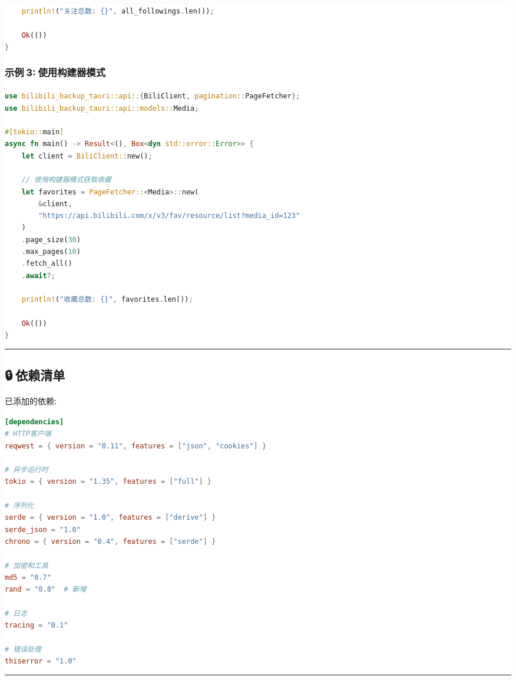 ```rust
    println!("关注总数: {}", all_followings.len());

    Ok(())
}
```

### 示例 3: 使用构建器模式

```rust
use bilibili_backup_tauri::api::{BiliClient, pagination::PageFetcher};
use bilibili_backup_tauri::api::models::Media;

#[tokio::main]
async fn main() -> Result<(), Box<dyn std::error::Error>> {
    let client = BiliClient::new();

    // 使用构建器模式获取收藏
    let favorites = PageFetcher::<Media>::new(
        &client,
        "https://api.bilibili.com/x/v3/fav/resource/list?media_id=123"
    )
    .page_size(30)
    .max_pages(10)
    .fetch_all()
    .await?;

    println!("收藏总数: {}", favorites.len());

    Ok(())
}
```

---

## 🔒 依赖清单

已添加的依赖:

```toml
[dependencies]
# HTTP客户端
reqwest = { version = "0.11", features = ["json", "cookies"] }

# 异步运行时
tokio = { version = "1.35", features = ["full"] }

# 序列化
serde = { version = "1.0", features = ["derive"] }
serde_json = "1.0"
chrono = { version = "0.4", features = ["serde"] }

# 加密和工具
md5 = "0.7"
rand = "0.8"  # 新增

# 日志
tracing = "0.1"

# 错误处理
thiserror = "1.0"
```

---